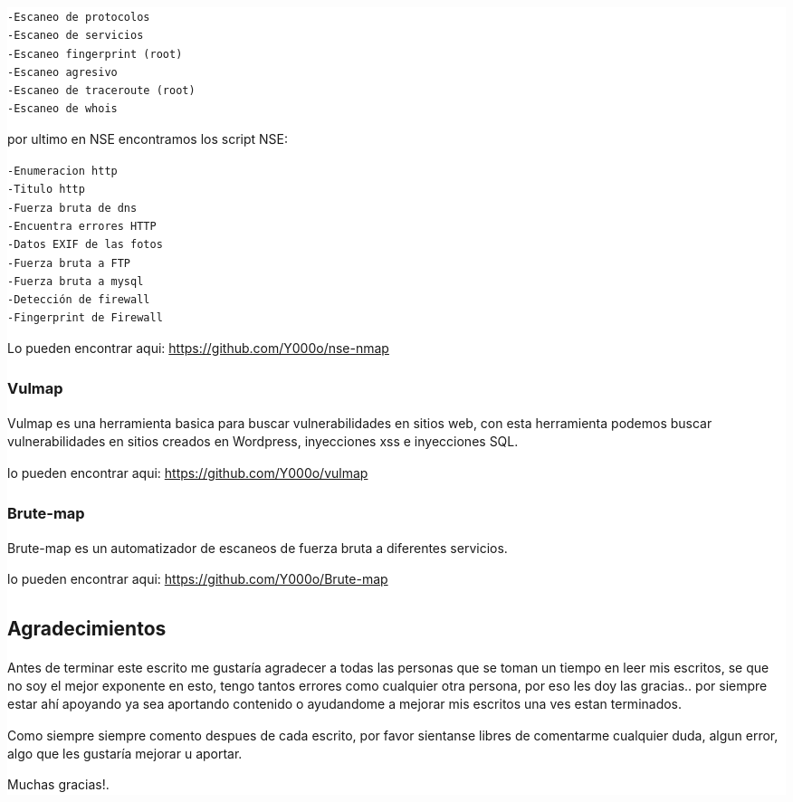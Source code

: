 ```
-Escaneo de protocolos
-Escaneo de servicios
-Escaneo fingerprint (root)
-Escaneo agresivo
-Escaneo de traceroute (root)
-Escaneo de whois
```

por ultimo en NSE encontramos los script NSE:

```
-Enumeracion http
-Titulo http
-Fuerza bruta de dns
-Encuentra errores HTTP
-Datos EXIF de las fotos
-Fuerza bruta a FTP
-Fuerza bruta a mysql
-Detección de firewall
-Fingerprint de Firewall
```

Lo pueden encontrar aqui: https://github.com/Y000o/nse-nmap

### Vulmap

Vulmap es una herramienta basica para buscar vulnerabilidades en sitios web, con esta herramienta podemos buscar vulnerabilidades en sitios creados en Wordpress, inyecciones xss e inyecciones SQL.

lo pueden encontrar aqui: https://github.com/Y000o/vulmap

### Brute-map

Brute-map es un automatizador de escaneos de fuerza bruta a diferentes servicios.

lo pueden encontrar aqui: https://github.com/Y000o/Brute-map

## Agradecimientos 

Antes de terminar este escrito me gustaría agradecer a todas las personas que se toman un tiempo en leer mis escritos, se que no soy el mejor exponente en esto, tengo tantos errores como cualquier otra persona, por eso les doy las gracias.. por siempre estar ahí apoyando ya sea aportando contenido o ayudandome a mejorar mis escritos una ves estan terminados.

Como siempre siempre comento despues de cada escrito, por favor sientanse libres de comentarme cualquier duda, algun error, algo que les gustaría mejorar u aportar. 

Muchas gracias!.

